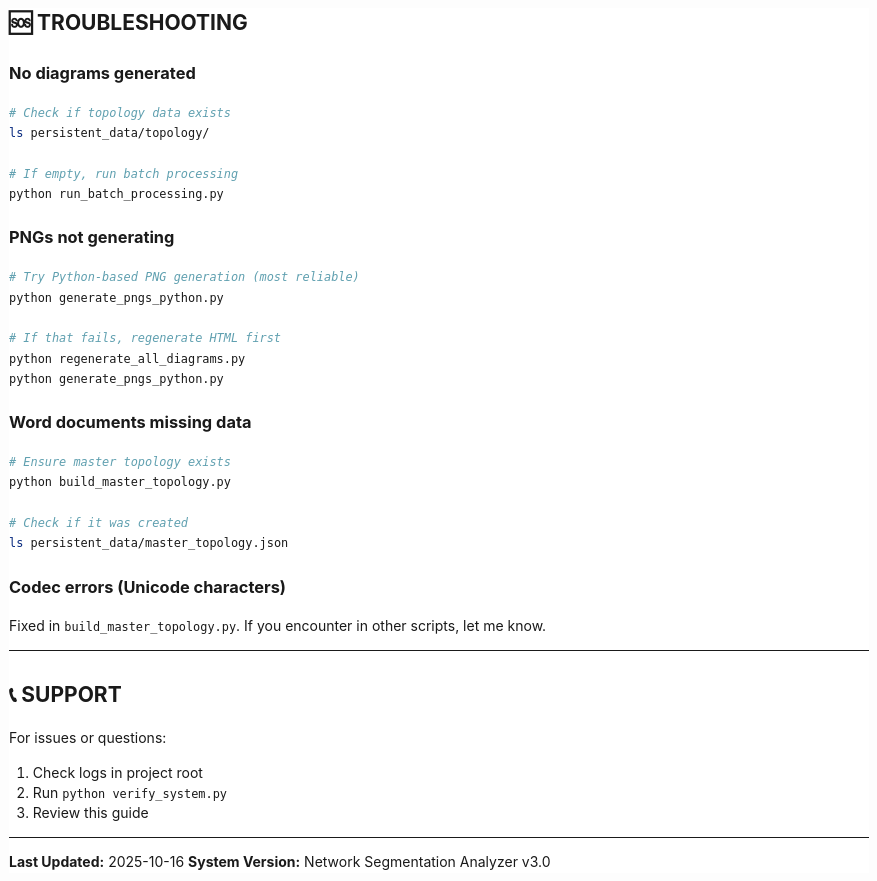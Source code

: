 
## 🆘 TROUBLESHOOTING

### No diagrams generated
```bash
# Check if topology data exists
ls persistent_data/topology/

# If empty, run batch processing
python run_batch_processing.py
```

### PNGs not generating
```bash
# Try Python-based PNG generation (most reliable)
python generate_pngs_python.py

# If that fails, regenerate HTML first
python regenerate_all_diagrams.py
python generate_pngs_python.py
```

### Word documents missing data
```bash
# Ensure master topology exists
python build_master_topology.py

# Check if it was created
ls persistent_data/master_topology.json
```

### Codec errors (Unicode characters)
Fixed in `build_master_topology.py`. If you encounter in other scripts, let me know.

---

## 📞 SUPPORT

For issues or questions:
1. Check logs in project root
2. Run `python verify_system.py`
3. Review this guide

---

**Last Updated:** 2025-10-16
**System Version:** Network Segmentation Analyzer v3.0
